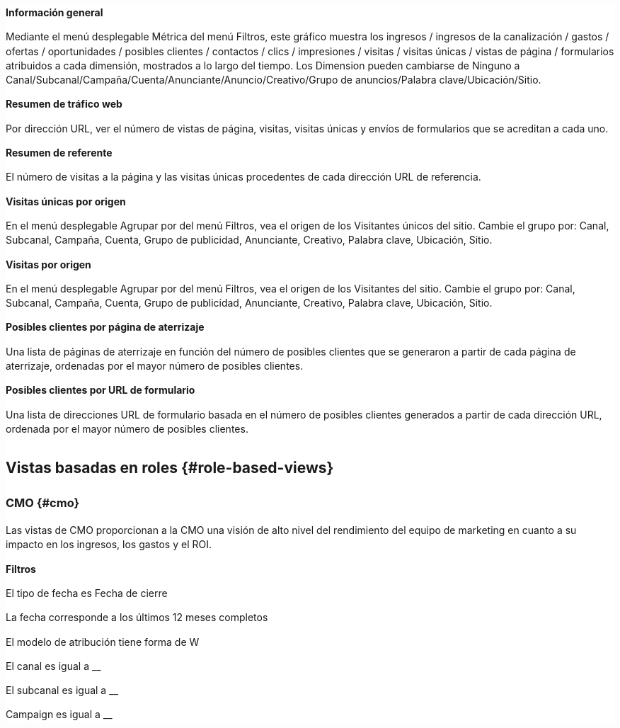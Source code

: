 **Información general**

Mediante el menú desplegable Métrica del menú Filtros, este gráfico muestra los ingresos / ingresos de la canalización / gastos / ofertas / oportunidades / posibles clientes / contactos / clics / impresiones / visitas / visitas únicas / vistas de página / formularios atribuidos a cada dimensión, mostrados a lo largo del tiempo. Los Dimension pueden cambiarse de Ninguno a Canal/Subcanal/Campaña/Cuenta/Anunciante/Anuncio/Creativo/Grupo de anuncios/Palabra clave/Ubicación/Sitio.

**Resumen de tráfico web**

Por dirección URL, ver el número de vistas de página, visitas, visitas únicas y envíos de formularios que se acreditan a cada uno.

**Resumen de referente**

El número de visitas a la página y las visitas únicas procedentes de cada dirección URL de referencia.

**Visitas únicas por origen**

En el menú desplegable Agrupar por del menú Filtros, vea el origen de los Visitantes únicos del sitio. Cambie el grupo por: Canal, Subcanal, Campaña, Cuenta, Grupo de publicidad, Anunciante, Creativo, Palabra clave, Ubicación, Sitio.

**Visitas por origen**

En el menú desplegable Agrupar por del menú Filtros, vea el origen de los Visitantes del sitio. Cambie el grupo por: Canal, Subcanal, Campaña, Cuenta, Grupo de publicidad, Anunciante, Creativo, Palabra clave, Ubicación, Sitio.

**Posibles clientes por página de aterrizaje**

Una lista de páginas de aterrizaje en función del número de posibles clientes que se generaron a partir de cada página de aterrizaje, ordenadas por el mayor número de posibles clientes.

**Posibles clientes por URL de formulario**

Una lista de direcciones URL de formulario basada en el número de posibles clientes generados a partir de cada dirección URL, ordenada por el mayor número de posibles clientes.

## Vistas basadas en roles {#role-based-views}

### CMO {#cmo}

Las vistas de CMO proporcionan a la CMO una visión de alto nivel del rendimiento del equipo de marketing en cuanto a su impacto en los ingresos, los gastos y el ROI.

**Filtros**

El tipo de fecha es Fecha de cierre

La fecha corresponde a los últimos 12 meses completos

El modelo de atribución tiene forma de W

El canal es igual a __

El subcanal es igual a __

Campaign es igual a __
